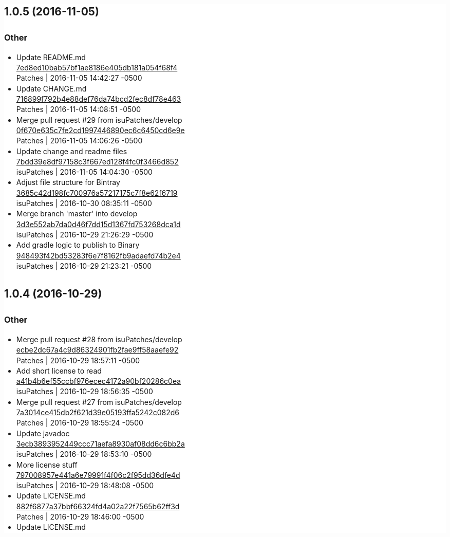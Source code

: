 ## 1.0.5 (2016-11-05)

### Other

* Update README.md  
  [7ed8ed10bab57bf1ae8186e405db181a054f68f4](https://github.com/isuPatches/android-wisefy/commit/7ed8ed10bab57bf1ae8186e405db181a054f68f4)  
  Patches | 2016-11-05 14:42:27 -0500
* Update CHANGE.md  
  [716899f792b4e88def76da74bcd2fec8df78e463](https://github.com/isuPatches/android-wisefy/commit/716899f792b4e88def76da74bcd2fec8df78e463)  
  Patches | 2016-11-05 14:08:51 -0500
* Merge pull request #29 from isuPatches/develop  
  [0f670e635c7fe2cd1997446890ec6c6450cd6e9e](https://github.com/isuPatches/android-wisefy/commit/0f670e635c7fe2cd1997446890ec6c6450cd6e9e)  
  Patches | 2016-11-05 14:06:26 -0500
* Update change and readme files  
  [7bdd39e8df97158c3f667ed128f4fc0f3466d852](https://github.com/isuPatches/android-wisefy/commit/7bdd39e8df97158c3f667ed128f4fc0f3466d852)  
  isuPatches | 2016-11-05 14:04:30 -0500
* Adjust file structure for Bintray  
  [3685c42d198fc700976a57217175c7f8e62f6719](https://github.com/isuPatches/android-wisefy/commit/3685c42d198fc700976a57217175c7f8e62f6719)  
  isuPatches | 2016-10-30 08:35:11 -0500
* Merge branch 'master' into develop  
  [3d3e552ab7da0d46f7dd15d1367fd753268dca1d](https://github.com/isuPatches/android-wisefy/commit/3d3e552ab7da0d46f7dd15d1367fd753268dca1d)  
  isuPatches | 2016-10-29 21:26:29 -0500
* Add gradle logic to publish to Binary  
  [948493f42bd53283f6e7f8162fb9adaefd74b2e4](https://github.com/isuPatches/android-wisefy/commit/948493f42bd53283f6e7f8162fb9adaefd74b2e4)  
  isuPatches | 2016-10-29 21:23:21 -0500

## 1.0.4 (2016-10-29)

### Other

* Merge pull request #28 from isuPatches/develop  
  [ecbe2dc67a4c9d86324901fb2fae9ff58aaefe92](https://github.com/isuPatches/android-wisefy/commit/ecbe2dc67a4c9d86324901fb2fae9ff58aaefe92)  
  Patches | 2016-10-29 18:57:11 -0500
* Add short license to read  
  [a41b4b6ef55ccbf976ecec4172a90bf20286c0ea](https://github.com/isuPatches/android-wisefy/commit/a41b4b6ef55ccbf976ecec4172a90bf20286c0ea)  
  isuPatches | 2016-10-29 18:56:35 -0500
* Merge pull request #27 from isuPatches/develop  
  [7a3014ce415db2f621d39e05193ffa5242c082d6](https://github.com/isuPatches/android-wisefy/commit/7a3014ce415db2f621d39e05193ffa5242c082d6)  
  Patches | 2016-10-29 18:55:24 -0500
* Update javadoc  
  [3ecb3893952449ccc71aefa8930af08dd6c6bb2a](https://github.com/isuPatches/android-wisefy/commit/3ecb3893952449ccc71aefa8930af08dd6c6bb2a)  
  isuPatches | 2016-10-29 18:53:10 -0500
* More license stuff  
  [797008957e441a6e79991f4f06c2f95dd36dfe4d](https://github.com/isuPatches/android-wisefy/commit/797008957e441a6e79991f4f06c2f95dd36dfe4d)  
  isuPatches | 2016-10-29 18:48:08 -0500
* Update LICENSE.md  
  [882f6877a37bbf66324fd4a02a22f7565b62ff3d](https://github.com/isuPatches/android-wisefy/commit/882f6877a37bbf66324fd4a02a22f7565b62ff3d)  
  Patches | 2016-10-29 18:46:00 -0500
* Update LICENSE.md  